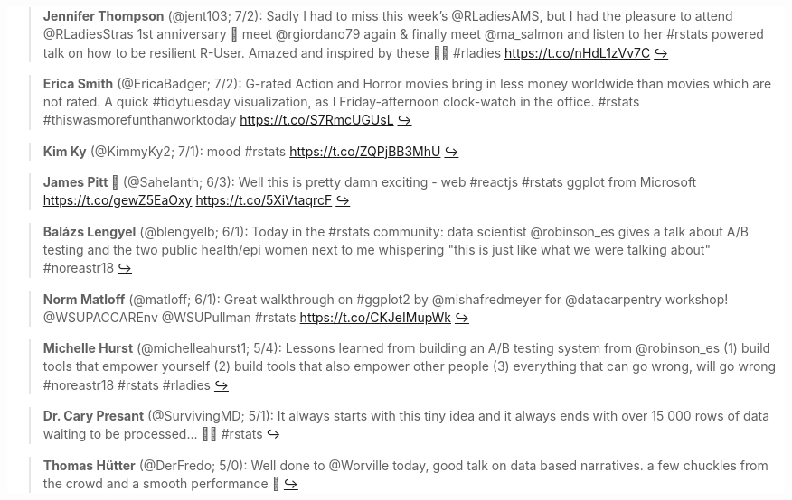 


> **Jennifer Thompson** (@jent103; 7/2): Sadly I had to miss this week’s @RLadiesAMS, but I had the pleasure to attend @RLadiesStras 1st anniversary 🎉 meet @rgiordano79 again &amp; finally meet @ma_salmon and listen to her #rstats powered talk on how to be resilient R-User. Amazed and inspired by these 🙌💪 #rladies https://t.co/nHdL1zVv7C  [&#8618;](https://twitter.com/dataandme/status/1055924573789712384)




> **Erica Smith** (@EricaBadger; 7/2): G-rated Action and Horror movies bring in less money worldwide than movies which are not rated. A quick #tidytuesday visualization, as I Friday-afternoon clock-watch in the office. #rstats #thiswasmorefunthanworktoday https://t.co/S7RmcUGUsL  [&#8618;](https://twitter.com/dataandme/status/1055909431718879237)




> **Kim Ky** (@KimmyKy2; 7/1): mood #rstats https://t.co/ZQPjBB3MhU  [&#8618;](https://twitter.com/dataandme/status/1055895191125667843)




> **James Pitt 🌹** (@Sahelanth; 6/3): Well this is pretty damn exciting - web #reactjs #rstats ggplot from Microsoft https://t.co/gewZ5EaOxy https://t.co/5XiVtaqrcF  [&#8618;](https://twitter.com/dataandme/status/1055894571677347840)




> **Balázs Lengyel** (@blengyelb; 6/1): Today in the #rstats community: data scientist @robinson_es gives a talk about A/B testing and the two public health/epi women next to me whispering "this is just like what we were talking about" #noreastr18  [&#8618;](https://twitter.com/dataandme/status/1055905454004625409)




> **Norm Matloff** (@matloff; 6/1): Great walkthrough on #ggplot2 by @mishafredmeyer for @datacarpentry workshop! @WSUPACCAREnv @WSUPullman #rstats https://t.co/CKJeIMupWk  [&#8618;](https://twitter.com/dataandme/status/1055903844784164864)




> **Michelle Hurst** (@michelleahurst1; 5/4): Lessons learned from building an A/B testing system from @robinson_es (1) build tools that empower yourself (2) build tools that also empower other people (3) everything that can go wrong, will go wrong #noreastr18 #rstats #rladies  [&#8618;](https://twitter.com/dataandme/status/1055906787994624003)




> **Dr. Cary Presant** (@SurvivingMD; 5/1): It always starts with this tiny idea and it always ends with over 15 000 rows of data waiting to be processed... 🤦‍♀️ #rstats  [&#8618;](https://twitter.com/dataandme/status/1055898025636302848)




> **Thomas Hütter** (@DerFredo; 5/0): Well done to @Worville today, good talk on data based narratives. a few chuckles from the crowd and a smooth performance 👏  [&#8618;](https://twitter.com/dataandme/status/1055877174153101315)
